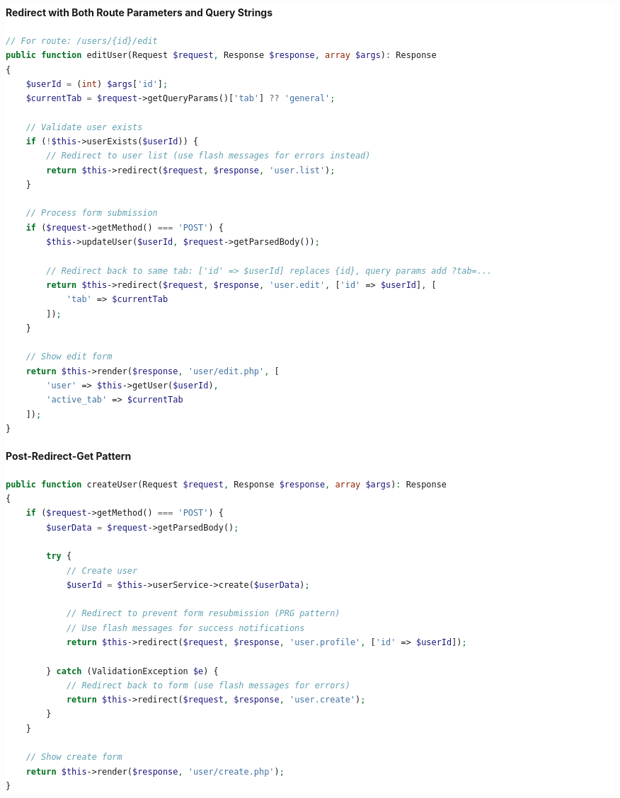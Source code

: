 #### Redirect with Both Route Parameters and Query Strings
```php
// For route: /users/{id}/edit
public function editUser(Request $request, Response $response, array $args): Response
{
    $userId = (int) $args['id'];
    $currentTab = $request->getQueryParams()['tab'] ?? 'general';
    
    // Validate user exists
    if (!$this->userExists($userId)) {
        // Redirect to user list (use flash messages for errors instead)
        return $this->redirect($request, $response, 'user.list');
    }
    
    // Process form submission
    if ($request->getMethod() === 'POST') {
        $this->updateUser($userId, $request->getParsedBody());
        
        // Redirect back to same tab: ['id' => $userId] replaces {id}, query params add ?tab=...
        return $this->redirect($request, $response, 'user.edit', ['id' => $userId], [
            'tab' => $currentTab
        ]);
    }
    
    // Show edit form
    return $this->render($response, 'user/edit.php', [
        'user' => $this->getUser($userId),
        'active_tab' => $currentTab
    ]);
}
```

#### Post-Redirect-Get Pattern
```php
public function createUser(Request $request, Response $response, array $args): Response
{
    if ($request->getMethod() === 'POST') {
        $userData = $request->getParsedBody();
        
        try {
            // Create user
            $userId = $this->userService->create($userData);
            
            // Redirect to prevent form resubmission (PRG pattern)
            // Use flash messages for success notifications
            return $this->redirect($request, $response, 'user.profile', ['id' => $userId]);
            
        } catch (ValidationException $e) {
            // Redirect back to form (use flash messages for errors)
            return $this->redirect($request, $response, 'user.create');
        }
    }
    
    // Show create form
    return $this->render($response, 'user/create.php');
}
```
